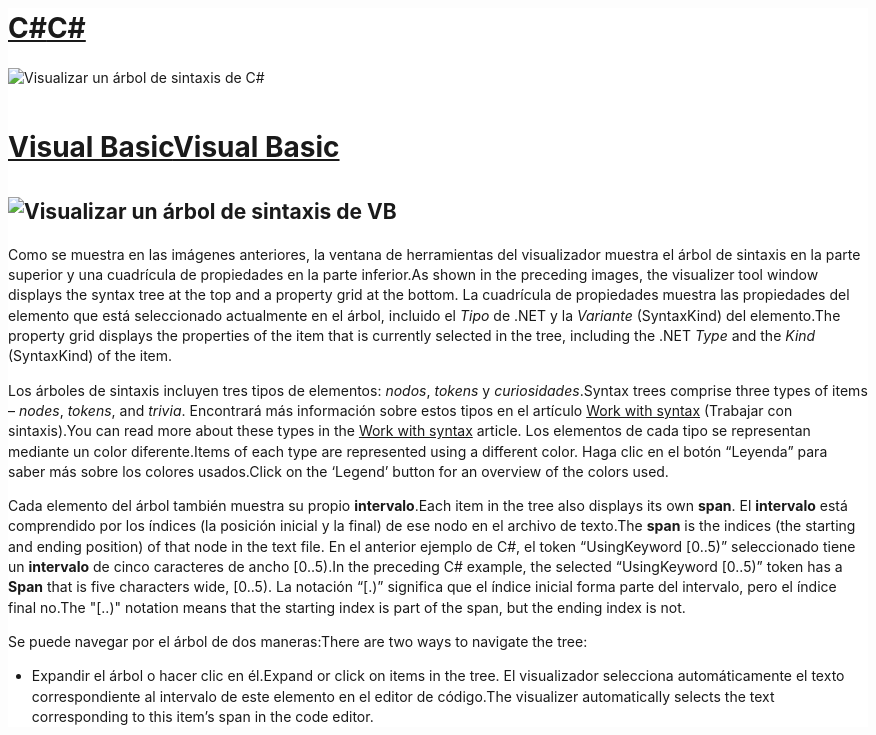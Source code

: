 # <a name="ctabcsharp"></a>[<span data-ttu-id="e9b7d-128">C#</span><span class="sxs-lookup"><span data-stu-id="e9b7d-128">C#</span></span>](#tab/csharp)
![Visualizar un árbol de sintaxis de C#](media/visualize-csharp.png)
# <a name="visual-basictabvisual-basic"></a>[<span data-ttu-id="e9b7d-130">Visual Basic</span><span class="sxs-lookup"><span data-stu-id="e9b7d-130">Visual Basic</span></span>](#tab/visual-basic)
<a name="visualizing-a-vb-syntax-treemediavisualize-visual-basicpng"></a>![Visualizar un árbol de sintaxis de VB](media/visualize-visual-basic.png)
---

<span data-ttu-id="e9b7d-132">Como se muestra en las imágenes anteriores, la ventana de herramientas del visualizador muestra el árbol de sintaxis en la parte superior y una cuadrícula de propiedades en la parte inferior.</span><span class="sxs-lookup"><span data-stu-id="e9b7d-132">As shown in the preceding images, the visualizer tool window displays the syntax tree at the top and a property grid at the bottom.</span></span> <span data-ttu-id="e9b7d-133">La cuadrícula de propiedades muestra las propiedades del elemento que está seleccionado actualmente en el árbol, incluido el *Tipo* de .NET y la *Variante* (SyntaxKind) del elemento.</span><span class="sxs-lookup"><span data-stu-id="e9b7d-133">The property grid displays the properties of the item that is currently selected in the tree, including the .NET *Type* and the *Kind* (SyntaxKind) of the item.</span></span>

<span data-ttu-id="e9b7d-134">Los árboles de sintaxis incluyen tres tipos de elementos: *nodos*, *tokens* y *curiosidades*.</span><span class="sxs-lookup"><span data-stu-id="e9b7d-134">Syntax trees comprise three types of items – *nodes*, *tokens*, and *trivia*.</span></span> <span data-ttu-id="e9b7d-135">Encontrará más información sobre estos tipos en el artículo [Work with syntax](work-with-syntax.md) (Trabajar con sintaxis).</span><span class="sxs-lookup"><span data-stu-id="e9b7d-135">You can read more about these types in the [Work with syntax](work-with-syntax.md) article.</span></span> <span data-ttu-id="e9b7d-136">Los elementos de cada tipo se representan mediante un color diferente.</span><span class="sxs-lookup"><span data-stu-id="e9b7d-136">Items of each type are represented using a different color.</span></span> <span data-ttu-id="e9b7d-137">Haga clic en el botón “Leyenda” para saber más sobre los colores usados.</span><span class="sxs-lookup"><span data-stu-id="e9b7d-137">Click on the ‘Legend’ button for an overview of the colors used.</span></span>

<span data-ttu-id="e9b7d-138">Cada elemento del árbol también muestra su propio **intervalo**.</span><span class="sxs-lookup"><span data-stu-id="e9b7d-138">Each item in the tree also displays its own **span**.</span></span> <span data-ttu-id="e9b7d-139">El **intervalo** está comprendido por los índices (la posición inicial y la final) de ese nodo en el archivo de texto.</span><span class="sxs-lookup"><span data-stu-id="e9b7d-139">The **span** is the indices (the starting and ending position) of that node in the text file.</span></span>  <span data-ttu-id="e9b7d-140">En el anterior ejemplo de C#, el token “UsingKeyword [0..5)” seleccionado tiene un **intervalo** de cinco caracteres de ancho [0..5).</span><span class="sxs-lookup"><span data-stu-id="e9b7d-140">In the preceding C# example, the selected “UsingKeyword [0..5)” token has a **Span** that is five characters wide, [0..5).</span></span> <span data-ttu-id="e9b7d-141">La notación “[.)” significa que el índice inicial forma parte del intervalo, pero el índice final no.</span><span class="sxs-lookup"><span data-stu-id="e9b7d-141">The "[..)" notation means that the starting index is part of the span, but the ending index is not.</span></span>

<span data-ttu-id="e9b7d-142">Se puede navegar por el árbol de dos maneras:</span><span class="sxs-lookup"><span data-stu-id="e9b7d-142">There are two ways to navigate the tree:</span></span>
* <span data-ttu-id="e9b7d-143">Expandir el árbol o hacer clic en él.</span><span class="sxs-lookup"><span data-stu-id="e9b7d-143">Expand or click on items in the tree.</span></span> <span data-ttu-id="e9b7d-144">El visualizador selecciona automáticamente el texto correspondiente al intervalo de este elemento en el editor de código.</span><span class="sxs-lookup"><span data-stu-id="e9b7d-144">The visualizer automatically selects the text corresponding to this item’s span in the code editor.</span></span>